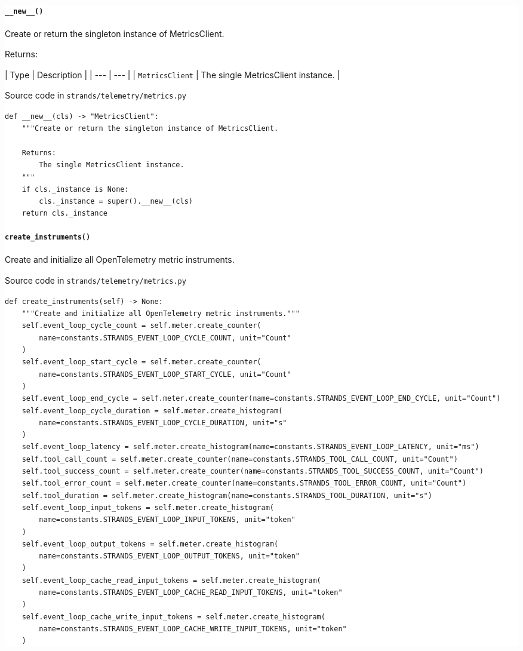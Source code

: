 #### `__new__()`

Create or return the singleton instance of MetricsClient.

Returns:

| Type | Description | | --- | --- | | `MetricsClient` | The single MetricsClient instance. |

Source code in `strands/telemetry/metrics.py`

```
def __new__(cls) -> "MetricsClient":
    """Create or return the singleton instance of MetricsClient.

    Returns:
        The single MetricsClient instance.
    """
    if cls._instance is None:
        cls._instance = super().__new__(cls)
    return cls._instance
```

#### `create_instruments()`

Create and initialize all OpenTelemetry metric instruments.

Source code in `strands/telemetry/metrics.py`

```
def create_instruments(self) -> None:
    """Create and initialize all OpenTelemetry metric instruments."""
    self.event_loop_cycle_count = self.meter.create_counter(
        name=constants.STRANDS_EVENT_LOOP_CYCLE_COUNT, unit="Count"
    )
    self.event_loop_start_cycle = self.meter.create_counter(
        name=constants.STRANDS_EVENT_LOOP_START_CYCLE, unit="Count"
    )
    self.event_loop_end_cycle = self.meter.create_counter(name=constants.STRANDS_EVENT_LOOP_END_CYCLE, unit="Count")
    self.event_loop_cycle_duration = self.meter.create_histogram(
        name=constants.STRANDS_EVENT_LOOP_CYCLE_DURATION, unit="s"
    )
    self.event_loop_latency = self.meter.create_histogram(name=constants.STRANDS_EVENT_LOOP_LATENCY, unit="ms")
    self.tool_call_count = self.meter.create_counter(name=constants.STRANDS_TOOL_CALL_COUNT, unit="Count")
    self.tool_success_count = self.meter.create_counter(name=constants.STRANDS_TOOL_SUCCESS_COUNT, unit="Count")
    self.tool_error_count = self.meter.create_counter(name=constants.STRANDS_TOOL_ERROR_COUNT, unit="Count")
    self.tool_duration = self.meter.create_histogram(name=constants.STRANDS_TOOL_DURATION, unit="s")
    self.event_loop_input_tokens = self.meter.create_histogram(
        name=constants.STRANDS_EVENT_LOOP_INPUT_TOKENS, unit="token"
    )
    self.event_loop_output_tokens = self.meter.create_histogram(
        name=constants.STRANDS_EVENT_LOOP_OUTPUT_TOKENS, unit="token"
    )
    self.event_loop_cache_read_input_tokens = self.meter.create_histogram(
        name=constants.STRANDS_EVENT_LOOP_CACHE_READ_INPUT_TOKENS, unit="token"
    )
    self.event_loop_cache_write_input_tokens = self.meter.create_histogram(
        name=constants.STRANDS_EVENT_LOOP_CACHE_WRITE_INPUT_TOKENS, unit="token"
    )
```
